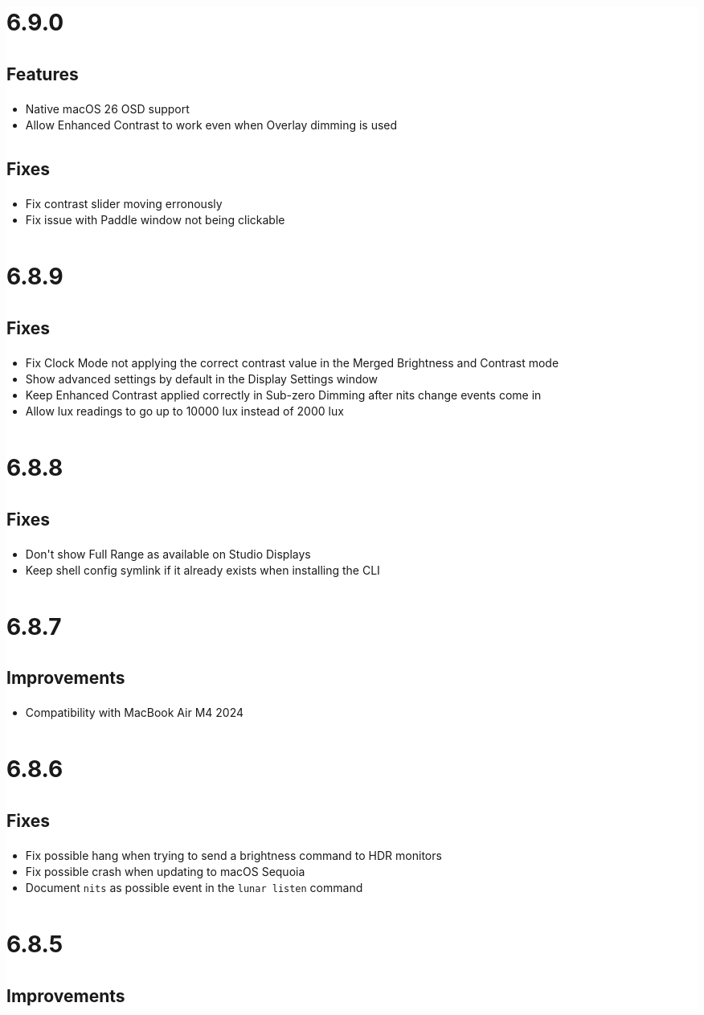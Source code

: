 # 6.9.0
## Features

- Native macOS 26 OSD support
- Allow Enhanced Contrast to work even when Overlay dimming is used


## Fixes

- Fix contrast slider moving erronously
- Fix issue with Paddle window not being clickable

# 6.8.9
## Fixes

- Fix Clock Mode not applying the correct contrast value in the Merged Brightness and Contrast mode
- Show advanced settings by default in the Display Settings window
- Keep Enhanced Contrast applied correctly in Sub-zero Dimming after nits change events come in
- Allow lux readings to go up to 10000 lux instead of 2000 lux

# 6.8.8
## Fixes

- Don't show Full Range as available on Studio Displays
- Keep shell config symlink if it already exists when installing the CLI

# 6.8.7
## Improvements

- Compatibility with MacBook Air M4 2024

# 6.8.6
## Fixes

- Fix possible hang when trying to send a brightness command to HDR monitors
- Fix possible crash when updating to macOS Sequoia
- Document `nits` as possible event in the `lunar listen` command

# 6.8.5
## Improvements
